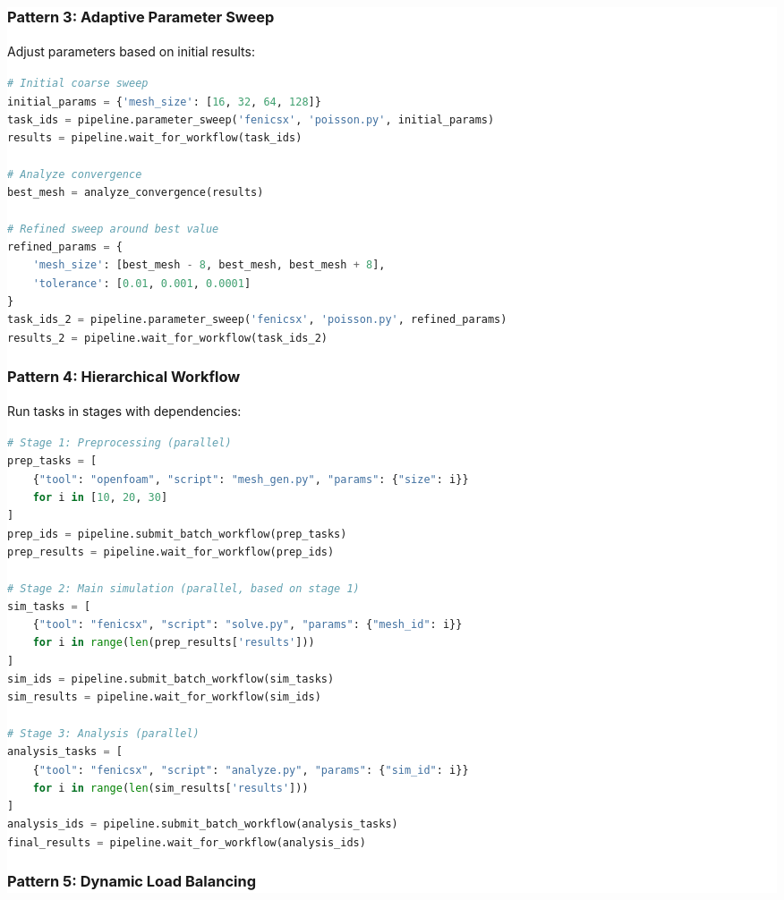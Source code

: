 ### Pattern 3: Adaptive Parameter Sweep

Adjust parameters based on initial results:

```python
# Initial coarse sweep
initial_params = {'mesh_size': [16, 32, 64, 128]}
task_ids = pipeline.parameter_sweep('fenicsx', 'poisson.py', initial_params)
results = pipeline.wait_for_workflow(task_ids)

# Analyze convergence
best_mesh = analyze_convergence(results)

# Refined sweep around best value
refined_params = {
    'mesh_size': [best_mesh - 8, best_mesh, best_mesh + 8],
    'tolerance': [0.01, 0.001, 0.0001]
}
task_ids_2 = pipeline.parameter_sweep('fenicsx', 'poisson.py', refined_params)
results_2 = pipeline.wait_for_workflow(task_ids_2)
```

### Pattern 4: Hierarchical Workflow

Run tasks in stages with dependencies:

```python
# Stage 1: Preprocessing (parallel)
prep_tasks = [
    {"tool": "openfoam", "script": "mesh_gen.py", "params": {"size": i}}
    for i in [10, 20, 30]
]
prep_ids = pipeline.submit_batch_workflow(prep_tasks)
prep_results = pipeline.wait_for_workflow(prep_ids)

# Stage 2: Main simulation (parallel, based on stage 1)
sim_tasks = [
    {"tool": "fenicsx", "script": "solve.py", "params": {"mesh_id": i}}
    for i in range(len(prep_results['results']))
]
sim_ids = pipeline.submit_batch_workflow(sim_tasks)
sim_results = pipeline.wait_for_workflow(sim_ids)

# Stage 3: Analysis (parallel)
analysis_tasks = [
    {"tool": "fenicsx", "script": "analyze.py", "params": {"sim_id": i}}
    for i in range(len(sim_results['results']))
]
analysis_ids = pipeline.submit_batch_workflow(analysis_tasks)
final_results = pipeline.wait_for_workflow(analysis_ids)
```

### Pattern 5: Dynamic Load Balancing
